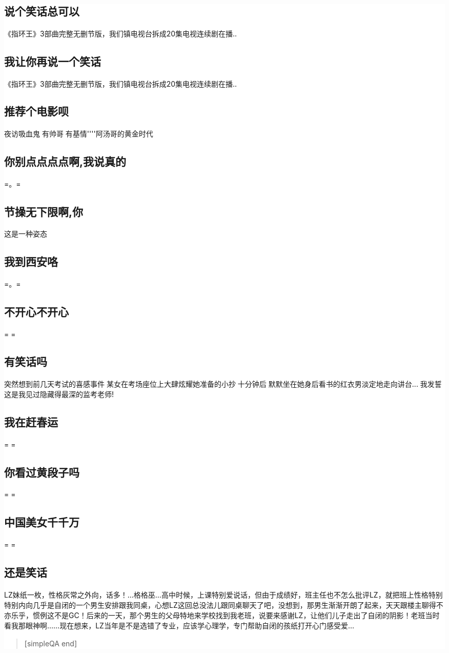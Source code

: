## 说个笑话总可以
《指环王》3部曲完整无删节版，我们镇电视台拆成20集电视连续剧在播..

## 我让你再说一个笑话
《指环王》3部曲完整无删节版，我们镇电视台拆成20集电视连续剧在播..

## 推荐个电影呗
夜访吸血鬼 有帅哥 有基情''''阿汤哥的黄金时代

## 你别点点点点啊,我说真的
=。=

## 节操无下限啊,你
这是一种姿态

## 我到西安咯
=。=

## 不开心不开心
= =

## 有笑话吗
突然想到前几天考试的喜感事件 某女在考场座位上大肆炫耀她准备的小抄 十分钟后 默默坐在她身后看书的红衣男淡定地走向讲台...  我发誓这是我见过隐藏得最深的监考老师!

## 我在赶春运
= =

## 你看过黄段子吗
= =

## 中国美女千千万
= =

## 还是笑话
LZ妹纸一枚，性格灰常之外向，话多！…格格巫…高中时候，上课特别爱说话，但由于成绩好，班主任也不怎么批评LZ，就把班上性格特别特别内向几乎是自闭的一个男生安排跟我同桌，心想LZ这回总没法儿跟同桌聊天了吧，没想到，那男生渐渐开朗了起来，天天跟楼主聊得不亦乐乎，惯例这不是GC！后来的一天，那个男生的父母特地来学校找到我老班，说要来感谢LZ，让他们儿子走出了自闭的阴影！老班当时看我那眼神啊……现在想来，LZ当年是不是选错了专业，应该学心理学，专门帮助自闭的孩纸打开心门感受爱…

> [simpleQA end]
